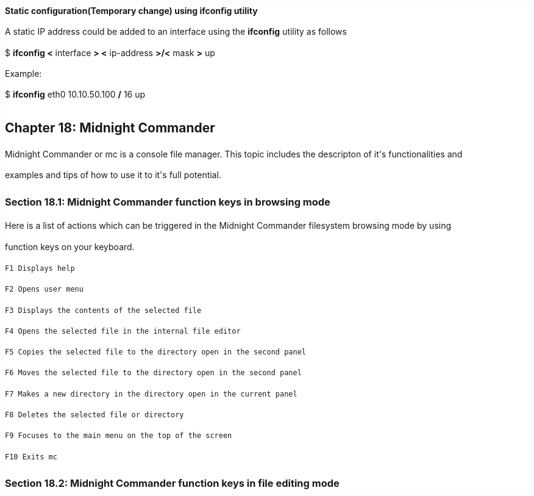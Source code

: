 
**Static configuration(Temporary change) using ifconfig utility**

A static IP address could be added to an interface using the **ifconfig** utility as follows

$ **ifconfig <** interface **> <** ip-address **>/<** mask **>** up

Example:

$ **ifconfig** eth0 10.10.50.100 **/** 16 up


## Chapter 18: Midnight Commander

Midnight Commander or mc is a console file manager. This topic includes the descripton of it's functionalities and

examples and tips of how to use it to it's full potential.

### Section 18.1: Midnight Commander function keys in browsing mode

Here is a list of actions which can be triggered in the Midnight Commander filesystem browsing mode by using

function keys on your keyboard.

```
F1 Displays help
```
```
F2 Opens user menu
```
```
F3 Displays the contents of the selected file
```
```
F4 Opens the selected file in the internal file editor
```
```
F5 Copies the selected file to the directory open in the second panel
```
```
F6 Moves the selected file to the directory open in the second panel
```
```
F7 Makes a new directory in the directory open in the current panel
```
```
F8 Deletes the selected file or directory
```
```
F9 Focuses to the main menu on the top of the screen
```
```
F10 Exits mc
```
### Section 18.2: Midnight Commander function keys in file editing mode
